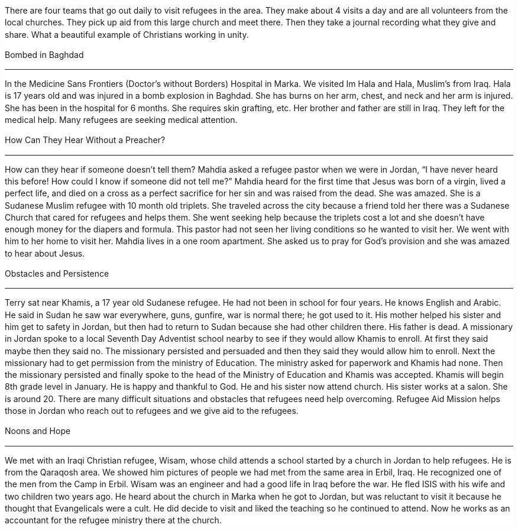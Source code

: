 There are four teams that go out daily to visit refugees in the area. They make about 4 visits a day and are all volunteers from the local churches. They pick up aid from this large church and meet there. Then they take a journal recording what they give and share. What a beautiful example of Christians working in unity.

Bombed in Baghdad
************

In the Medicine Sans Frontiers (Doctor’s without Borders) Hospital in Marka. We visited Im Hala and Hala, Muslim’s from Iraq. Hala is 17 years old and was injured in a bomb explosion in Baghdad. She has burns on her arm, chest, and neck and her arm is injured. She has been in the hospital for 6 months. She requires skin grafting, etc. Her brother and father are still in Iraq. They left for the medical help. Many refugees are seeking medical attention.

How Can They Hear Without a Preacher?
************

How can they hear if someone doesn’t tell them? Mahdia asked a refugee pastor when we were in Jordan, “I have never heard this before! How could I know if someone did not tell me?” Mahdia heard for the first time that Jesus was born of a virgin, lived a perfect life, and died on a cross as a perfect sacrifice for her sin and was raised from the dead. She was amazed. She is a Sudanese Muslim refugee with 10 month old triplets. She traveled across the city because a friend told her there was a Sudanese Church that cared for refugees and helps them. She went seeking help because the triplets cost a lot and she doesn’t have enough money for the diapers and formula. This pastor had not seen her living conditions so he wanted to visit her. We went with him to her home to visit her. Mahdia lives in a one room apartment. She asked us to pray for God’s provision and she was amazed to hear about Jesus.

Obstacles and Persistence 
************

Terry sat near Khamis, a 17 year old Sudanese refugee. He had not been in school for four years. He knows English and Arabic. He said in Sudan he saw war everywhere, guns, gunfire, war is normal there; he got used to it. His mother helped his sister and him get to safety in Jordan, but then had to return to Sudan because she had other children there. His father is dead. A missionary in Jordan spoke to a local Seventh Day Adventist school nearby to see if they would allow Khamis to enroll. At first they said maybe then they said no. The missionary persisted and persuaded and then they said they would allow him to enroll. Next the missionary had to get permission from the ministry of Education. The ministry asked for paperwork and Khamis had none. Then the missionary persisted and finally spoke to the head of the Ministry of Education and Khamis was accepted. Khamis will begin 8th grade level in January. He is happy and thankful to God. He and his sister now attend church. His sister works at a salon. She is around 20. There are many difficult situations and obstacles that refugees need help overcoming. Refugee Aid Mission helps those in Jordan who reach out to refugees and we give aid to the refugees.

Noons and Hope
************

We met with an Iraqi Christian refugee, Wisam, whose child attends a school started by a church in Jordan to help refugees. He is from the Qaraqosh area. We showed him pictures of people we had met from the same area in Erbil, Iraq. He recognized one of the men from the Camp in Erbil. Wisam was an engineer and had a good life in Iraq before the war. He fled ISIS with his wife and two children two years ago. He heard about the church in Marka when he got to Jordan, but was reluctant to visit it because he thought that Evangelicals were a cult. He did decide to visit and liked the teaching so he continued to attend. Now he works as an accountant for the refugee ministry there at the church.
